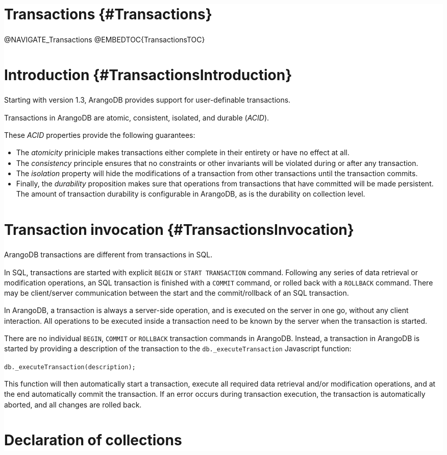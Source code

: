 Transactions {#Transactions}
============================

@NAVIGATE_Transactions
@EMBEDTOC{TransactionsTOC}

Introduction {#TransactionsIntroduction}
========================================

Starting with version 1.3, ArangoDB provides support for user-definable 
transactions. 

Transactions in ArangoDB are atomic, consistent, isolated, and durable (*ACID*).

These *ACID* properties provide the following guarantees:
- The *atomicity* priniciple makes transactions either complete in their
  entirety or have no effect at all.
- The *consistency* principle ensures that no constraints or other invariants
  will be violated during or after any transaction.
- The *isolation* property will hide the modifications of a transaction from
  other transactions until the transaction commits. 
- Finally, the *durability* proposition makes sure that operations from 
  transactions that have committed will be made persistent. The amount of
  transaction durability is configurable in ArangoDB, as is the durability
  on collection level.

Transaction invocation {#TransactionsInvocation}
================================================

ArangoDB transactions are different from transactions in SQL.

In SQL, transactions are started with explicit `BEGIN` or `START TRANSACTION`
command. Following any series of data retrieval or modification operations, an
SQL transaction is finished with a `COMMIT` command, or rolled back with a
`ROLLBACK` command. There may be client/server communication between the start
and the commit/rollback of an SQL transaction.

In ArangoDB, a transaction is always a server-side operation, and is executed
on the server in one go, without any client interaction. All operations to be 
executed inside a transaction need to be known by the server when the transaction 
is started.

There are no individual `BEGIN`, `COMMIT` or `ROLLBACK` transaction commands 
in ArangoDB. Instead, a transaction in ArangoDB is started by providing a 
description of the transaction to the `db._executeTransaction` Javascript 
function:

    db._executeTransaction(description);

This function will then automatically start a transaction, execute all required
data retrieval and/or modification operations, and at the end automatically 
commit the transaction. If an error occurs during transaction execution, the
transaction is automatically aborted, and all changes are rolled back.

Declaration of collections
==========================
